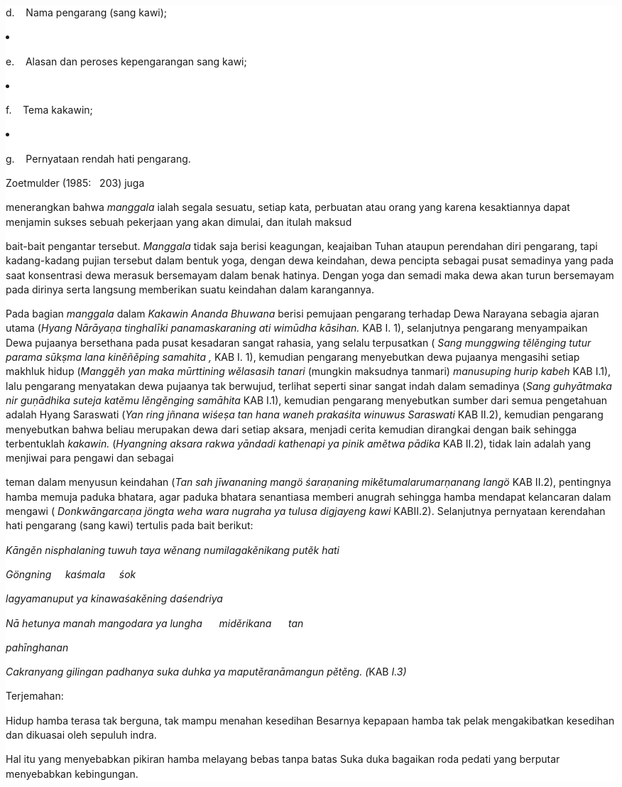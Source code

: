 <p><span class="font3">d. &nbsp;&nbsp;&nbsp;Nama pengarang (sang kawi);</span></p></li>
<li>
<p><span class="font3">e. &nbsp;&nbsp;&nbsp;Alasan dan peroses kepengarangan sang kawi;</span></p></li>
<li>
<p><span class="font3">f. &nbsp;&nbsp;&nbsp;Tema kakawin;</span></p></li>
<li>
<p><span class="font3">g. &nbsp;&nbsp;&nbsp;Pernyataan rendah hati pengarang.</span></p></li></ul>
<p><span class="font3">Zoetmulder (1985: &nbsp;&nbsp;203) juga</span></p>
<p><span class="font3">menerangkan bahwa </span><span class="font3" style="font-style:italic;">manggala</span><span class="font3"> ialah segala sesuatu, setiap kata, perbuatan atau orang yang karena kesaktiannya dapat menjamin sukses sebuah pekerjaan yang akan dimulai, dan itulah maksud</span></p>
<p><span class="font3">bait-bait pengantar tersebut. </span><span class="font3" style="font-style:italic;">Manggala </span><span class="font3">tidak saja berisi keagungan, keajaiban Tuhan ataupun perendahan diri pengarang, tapi kadang-kadang pujian tersebut dalam bentuk yoga, dengan dewa keindahan, dewa pencipta sebagai pusat semadinya yang pada saat konsentrasi dewa merasuk bersemayam dalam benak hatinya. Dengan yoga dan semadi maka dewa akan turun bersemayam pada dirinya serta langsung memberikan suatu keindahan dalam karangannya.</span></p>
<p><span class="font3">Pada bagian </span><span class="font3" style="font-style:italic;">manggala</span><span class="font3"> dalam </span><span class="font3" style="font-style:italic;">Kakawin Ananda Bhuwana</span><span class="font3"> berisi pemujaan pengarang terhadap Dewa Narayana sebagia ajaran utama (</span><span class="font3" style="font-style:italic;">Hyang Nārāyaṇa tinghalīki panamaskaraning ati wimūdha kāsihan.</span><span class="font3"> KAB I. 1), selanjutnya pengarang menyampaikan Dewa pujaanya bersethana pada pusat kesadaran sangat rahasia, yang selalu terpusatkan ( </span><span class="font3" style="font-style:italic;">Sang munggwing tělěnging tutur parama sūkṣma lana kiněñěping samahita ,</span><span class="font3"> KAB I. 1), kemudian pengarang menyebutkan dewa pujaanya mengasihi setiap makhluk hidup (</span><span class="font3" style="font-style:italic;">Manggěh yan maka mūrttining wělasasih tanari</span><span class="font3"> (mungkin maksudnya tanmari) </span><span class="font3" style="font-style:italic;">manusuping hurip kabeh</span><span class="font3"> KAB I.1), lalu pengarang menyatakan dewa pujaanya tak berwujud, terlihat seperti sinar sangat indah dalam semadinya (</span><span class="font3" style="font-style:italic;">Sang guhyātmaka nir guṇādhika suteja katěmu lěngěnging samāhita</span><span class="font3"> KAB I.1), kemudian pengarang menyebutkan sumber dari semua pengetahuan adalah Hyang Saraswati (</span><span class="font3" style="font-style:italic;">Yan ring jñnana wiśeṣa tan hana waneh prakaśita winuwus Saraswati</span><span class="font3"> KAB II.2), kemudian pengarang menyebutkan bahwa beliau merupakan dewa dari setiap aksara, menjadi cerita kemudian dirangkai dengan baik sehingga terbentuklah </span><span class="font3" style="font-style:italic;">kakawin.</span><span class="font3"> (</span><span class="font3" style="font-style:italic;">Hyangning aksara rakwa yāndadi kathenapi ya pinik amětwa pādika</span><span class="font3"> KAB II.2), tidak lain adalah yang menjiwai para pengawi dan sebagai</span></p>
<p><span class="font3">teman dalam menyusun keindahan (</span><span class="font3" style="font-style:italic;">Tan sah jīwananing mangӧ śaraṇaning mikětumalarumarṇanang langӧ</span><span class="font3"> KAB II.2), pentingnya hamba memuja paduka bhatara, agar paduka bhatara senantiasa memberi anugrah sehingga hamba mendapat kelancaran dalam mengawi ( </span><span class="font3" style="font-style:italic;">Donkwāngarcaṇa jӧngta weha wara nugraha ya tulusa digjayeng kawi </span><span class="font3">KABII.2). Selanjutnya pernyataan kerendahan hati pengarang (sang kawi) tertulis pada bait berikut:</span></p>
<p><span class="font3" style="font-style:italic;">Kāngěn nisphalaning tuwuh taya wěnang numilagakěnikang putěk hati</span></p>
<p><span class="font3" style="font-style:italic;">Gӧngning &nbsp;&nbsp;&nbsp;&nbsp;kaśmala &nbsp;&nbsp;&nbsp;&nbsp;śok</span></p>
<p><span class="font3" style="font-style:italic;">lagyamanuput ya kinawaśakěning daśendriya</span></p>
<p><span class="font3" style="font-style:italic;">Nā hetunya manah mangodara ya lungha &nbsp;&nbsp;&nbsp;&nbsp;&nbsp;miděrikana &nbsp;&nbsp;&nbsp;&nbsp;&nbsp;tan</span></p>
<p><span class="font3" style="font-style:italic;">pahīnghanan</span></p>
<p><span class="font3" style="font-style:italic;">Cakranyang gilingan padhanya suka duhka ya maputěranāmangun pětěng. (</span><span class="font3">KAB </span><span class="font3" style="font-style:italic;">I.3)</span></p>
<p><span class="font3">Terjemahan:</span></p>
<p><span class="font3">Hidup hamba terasa tak berguna, tak mampu menahan kesedihan Besarnya kepapaan hamba tak pelak mengakibatkan kesedihan dan dikuasai oleh sepuluh indra.</span></p>
<p><span class="font3">Hal itu yang menyebabkan pikiran hamba melayang bebas tanpa batas Suka duka bagaikan roda pedati yang berputar menyebabkan kebingungan.</span></p>